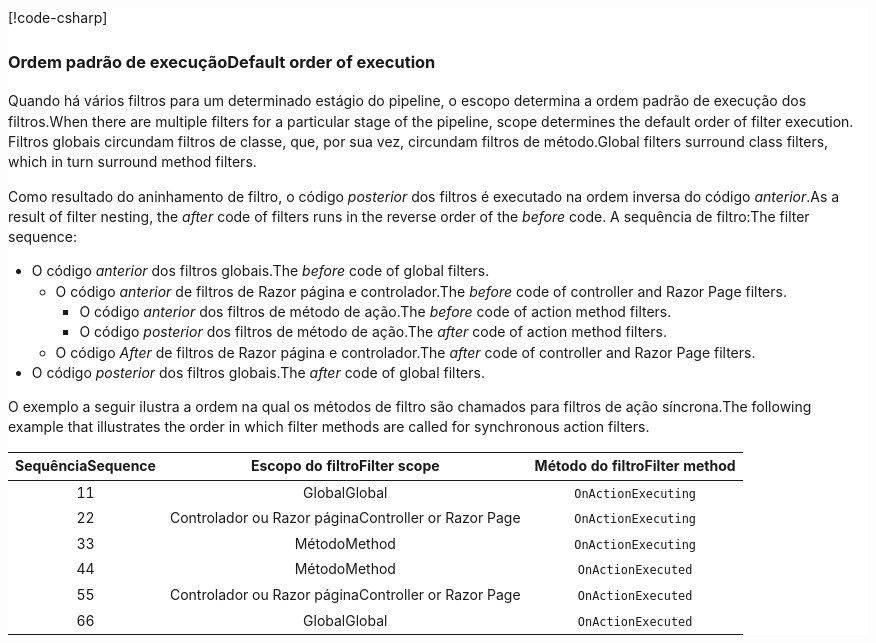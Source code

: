 [!code-csharp[](./filters/3.1sample/FiltersSample/StartupOrder.cs?name=snippet)]

### <a name="default-order-of-execution"></a><span data-ttu-id="a2122-194">Ordem padrão de execução</span><span class="sxs-lookup"><span data-stu-id="a2122-194">Default order of execution</span></span>

<span data-ttu-id="a2122-195">Quando há vários filtros para um determinado estágio do pipeline, o escopo determina a ordem padrão de execução dos filtros.</span><span class="sxs-lookup"><span data-stu-id="a2122-195">When there are multiple filters for a particular stage of the pipeline, scope determines the default order of filter execution.</span></span>  <span data-ttu-id="a2122-196">Filtros globais circundam filtros de classe, que, por sua vez, circundam filtros de método.</span><span class="sxs-lookup"><span data-stu-id="a2122-196">Global filters surround class filters, which in turn surround method filters.</span></span>

<span data-ttu-id="a2122-197">Como resultado do aninhamento de filtro, o código *posterior* dos filtros é executado na ordem inversa do código *anterior*.</span><span class="sxs-lookup"><span data-stu-id="a2122-197">As a result of filter nesting, the *after* code of filters runs in the reverse order of the *before* code.</span></span> <span data-ttu-id="a2122-198">A sequência de filtro:</span><span class="sxs-lookup"><span data-stu-id="a2122-198">The filter sequence:</span></span>

* <span data-ttu-id="a2122-199">O código *anterior* dos filtros globais.</span><span class="sxs-lookup"><span data-stu-id="a2122-199">The *before* code of global filters.</span></span>
  * <span data-ttu-id="a2122-200">O código *anterior* de filtros de Razor página e controlador.</span><span class="sxs-lookup"><span data-stu-id="a2122-200">The *before* code of controller and Razor Page filters.</span></span>
    * <span data-ttu-id="a2122-201">O código *anterior* dos filtros de método de ação.</span><span class="sxs-lookup"><span data-stu-id="a2122-201">The *before* code of action method filters.</span></span>
    * <span data-ttu-id="a2122-202">O código *posterior* dos filtros de método de ação.</span><span class="sxs-lookup"><span data-stu-id="a2122-202">The *after* code of action method filters.</span></span>
  * <span data-ttu-id="a2122-203">O código *After* de filtros de Razor página e controlador.</span><span class="sxs-lookup"><span data-stu-id="a2122-203">The *after* code of controller and Razor Page filters.</span></span>
* <span data-ttu-id="a2122-204">O código *posterior* dos filtros globais.</span><span class="sxs-lookup"><span data-stu-id="a2122-204">The *after* code of global filters.</span></span>
  
<span data-ttu-id="a2122-205">O exemplo a seguir ilustra a ordem na qual os métodos de filtro são chamados para filtros de ação síncrona.</span><span class="sxs-lookup"><span data-stu-id="a2122-205">The following example that illustrates the order in which filter methods are called for synchronous action filters.</span></span>

| <span data-ttu-id="a2122-206">Sequência</span><span class="sxs-lookup"><span data-stu-id="a2122-206">Sequence</span></span> | <span data-ttu-id="a2122-207">Escopo do filtro</span><span class="sxs-lookup"><span data-stu-id="a2122-207">Filter scope</span></span> | <span data-ttu-id="a2122-208">Método do filtro</span><span class="sxs-lookup"><span data-stu-id="a2122-208">Filter method</span></span> |
|:--------:|:------------:|:-------------:|
| <span data-ttu-id="a2122-209">1</span><span class="sxs-lookup"><span data-stu-id="a2122-209">1</span></span> | <span data-ttu-id="a2122-210">Global</span><span class="sxs-lookup"><span data-stu-id="a2122-210">Global</span></span> | `OnActionExecuting` |
| <span data-ttu-id="a2122-211">2</span><span class="sxs-lookup"><span data-stu-id="a2122-211">2</span></span> | <span data-ttu-id="a2122-212">Controlador ou Razor página</span><span class="sxs-lookup"><span data-stu-id="a2122-212">Controller or Razor Page</span></span>| `OnActionExecuting` |
| <span data-ttu-id="a2122-213">3</span><span class="sxs-lookup"><span data-stu-id="a2122-213">3</span></span> | <span data-ttu-id="a2122-214">Método</span><span class="sxs-lookup"><span data-stu-id="a2122-214">Method</span></span> | `OnActionExecuting` |
| <span data-ttu-id="a2122-215">4</span><span class="sxs-lookup"><span data-stu-id="a2122-215">4</span></span> | <span data-ttu-id="a2122-216">Método</span><span class="sxs-lookup"><span data-stu-id="a2122-216">Method</span></span> | `OnActionExecuted` |
| <span data-ttu-id="a2122-217">5</span><span class="sxs-lookup"><span data-stu-id="a2122-217">5</span></span> | <span data-ttu-id="a2122-218">Controlador ou Razor página</span><span class="sxs-lookup"><span data-stu-id="a2122-218">Controller or Razor Page</span></span> | `OnActionExecuted` |
| <span data-ttu-id="a2122-219">6</span><span class="sxs-lookup"><span data-stu-id="a2122-219">6</span></span> | <span data-ttu-id="a2122-220">Global</span><span class="sxs-lookup"><span data-stu-id="a2122-220">Global</span></span> | `OnActionExecuted` |
